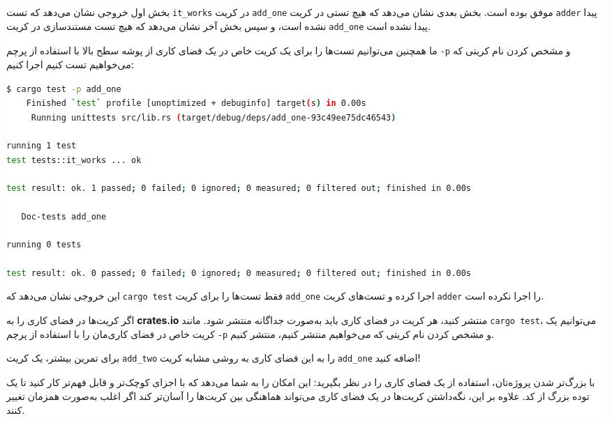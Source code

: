 بخش اول خروجی نشان می‌دهد که تست `it_works` در کریت `add_one` موفق بوده است. بخش بعدی نشان می‌دهد که هیچ تستی در کریت `adder` پیدا نشده است، و سپس بخش آخر نشان می‌دهد که هیچ تست مستندسازی در کریت `add_one` پیدا نشده است.

ما همچنین می‌توانیم تست‌ها را برای یک کریت خاص در یک فضای کاری از پوشه سطح بالا با استفاده از پرچم `-p` و مشخص کردن نام کریتی که می‌خواهیم تست کنیم اجرا کنیم:

```bash
$ cargo test -p add_one
    Finished `test` profile [unoptimized + debuginfo] target(s) in 0.00s
     Running unittests src/lib.rs (target/debug/deps/add_one-93c49ee75dc46543)

running 1 test
test tests::it_works ... ok

test result: ok. 1 passed; 0 failed; 0 ignored; 0 measured; 0 filtered out; finished in 0.00s

   Doc-tests add_one

running 0 tests

test result: ok. 0 passed; 0 failed; 0 ignored; 0 measured; 0 filtered out; finished in 0.00s
```

این خروجی نشان می‌دهد که `cargo test` فقط تست‌ها را برای کریت `add_one` اجرا کرده و تست‌های کریت `adder` را اجرا نکرده است.

اگر کریت‌ها در فضای کاری را به **crates.io** منتشر کنید، هر کریت در فضای کاری باید به‌صورت جداگانه منتشر شود. مانند `cargo test`، می‌توانیم یک کریت خاص در فضای کاری‌مان را با استفاده از پرچم `-p` و مشخص کردن نام کریتی که می‌خواهیم منتشر کنیم، منتشر کنیم.

برای تمرین بیشتر، یک کریت `add_two` را به این فضای کاری به روشی مشابه کریت `add_one` اضافه کنید!

با بزرگ‌تر شدن پروژه‌تان، استفاده از یک فضای کاری را در نظر بگیرید: این امکان را به شما می‌دهد که با اجزای کوچک‌تر و قابل فهم‌تر کار کنید تا یک توده بزرگ از کد. علاوه بر این، نگه‌داشتن کریت‌ها در یک فضای کاری می‌تواند هماهنگی بین کریت‌ها را آسان‌تر کند اگر اغلب به‌صورت همزمان تغییر کنند.